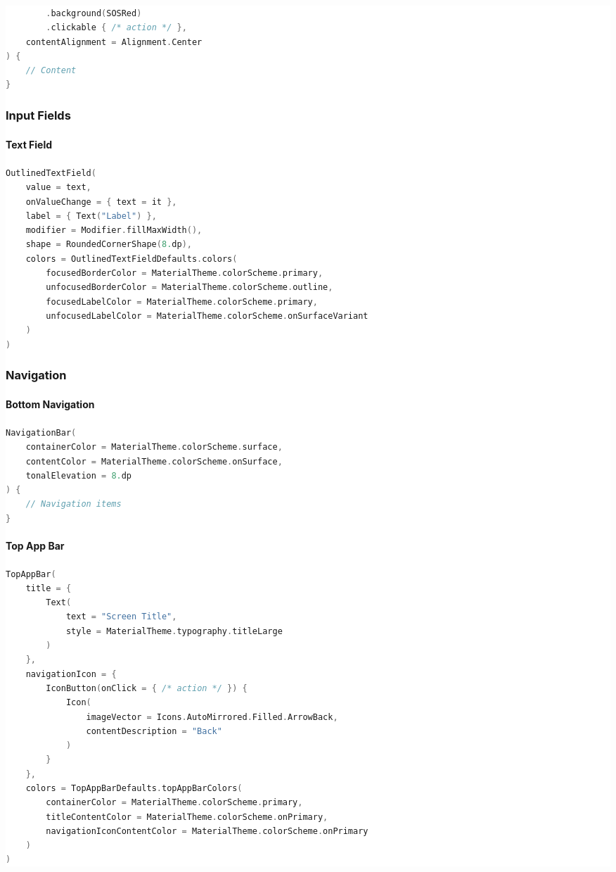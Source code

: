 ```kotlin
        .background(SOSRed)
        .clickable { /* action */ },
    contentAlignment = Alignment.Center
) {
    // Content
}
```

### Input Fields

#### Text Field
```kotlin
OutlinedTextField(
    value = text,
    onValueChange = { text = it },
    label = { Text("Label") },
    modifier = Modifier.fillMaxWidth(),
    shape = RoundedCornerShape(8.dp),
    colors = OutlinedTextFieldDefaults.colors(
        focusedBorderColor = MaterialTheme.colorScheme.primary,
        unfocusedBorderColor = MaterialTheme.colorScheme.outline,
        focusedLabelColor = MaterialTheme.colorScheme.primary,
        unfocusedLabelColor = MaterialTheme.colorScheme.onSurfaceVariant
    )
)
```

### Navigation

#### Bottom Navigation
```kotlin
NavigationBar(
    containerColor = MaterialTheme.colorScheme.surface,
    contentColor = MaterialTheme.colorScheme.onSurface,
    tonalElevation = 8.dp
) {
    // Navigation items
}
```

#### Top App Bar
```kotlin
TopAppBar(
    title = {
        Text(
            text = "Screen Title",
            style = MaterialTheme.typography.titleLarge
        )
    },
    navigationIcon = {
        IconButton(onClick = { /* action */ }) {
            Icon(
                imageVector = Icons.AutoMirrored.Filled.ArrowBack,
                contentDescription = "Back"
            )
        }
    },
    colors = TopAppBarDefaults.topAppBarColors(
        containerColor = MaterialTheme.colorScheme.primary,
        titleContentColor = MaterialTheme.colorScheme.onPrimary,
        navigationIconContentColor = MaterialTheme.colorScheme.onPrimary
    )
)
```